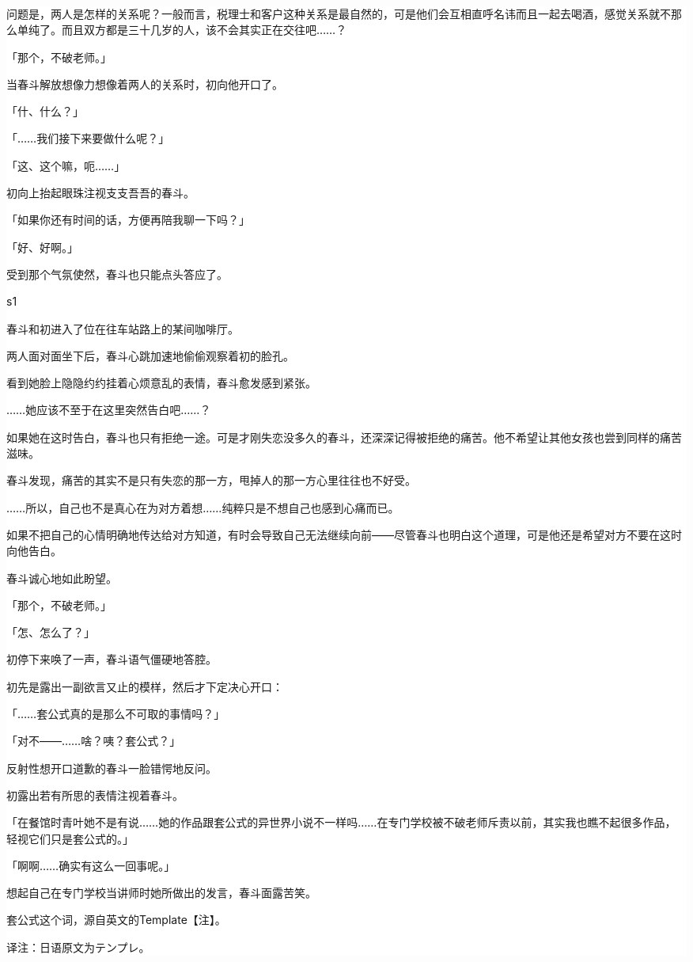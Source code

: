 问题是，两人是怎样的关系呢？一般而言，税理士和客户这种关系是最自然的，可是他们会互相直呼名讳而且一起去喝酒，感觉关系就不那么单纯了。而且双方都是三十几岁的人，该不会其实正在交往吧……？

「那个，不破老师。」

当春斗解放想像力想像着两人的关系时，初向他开口了。

「什、什么？」

「……我们接下来要做什么呢？」

「这、这个嘛，呃……」

初向上抬起眼珠注视支支吾吾的春斗。

「如果你还有时间的话，方便再陪我聊一下吗？」

「好、好啊。」

受到那个气氛使然，春斗也只能点头答应了。

s1

春斗和初进入了位在往车站路上的某间咖啡厅。

两人面对面坐下后，春斗心跳加速地偷偷观察着初的脸孔。

看到她脸上隐隐约约挂着心烦意乱的表情，春斗愈发感到紧张。

……她应该不至于在这里突然告白吧……？

如果她在这时告白，春斗也只有拒绝一途。可是才刚失恋没多久的春斗，还深深记得被拒绝的痛苦。他不希望让其他女孩也尝到同样的痛苦滋味。

春斗发现，痛苦的其实不是只有失恋的那一方，甩掉人的那一方心里往往也不好受。

……所以，自己也不是真心在为对方着想……纯粹只是不想自己也感到心痛而已。

如果不把自己的心情明确地传达给对方知道，有时会导致自己无法继续向前——尽管春斗也明白这个道理，可是他还是希望对方不要在这时向他告白。

春斗诚心地如此盼望。

「那个，不破老师。」

「怎、怎么了？」

初停下来唤了一声，春斗语气僵硬地答腔。

初先是露出一副欲言又止的模样，然后才下定决心开口：

「……套公式真的是那么不可取的事情吗？」

「对不——……啥？咦？套公式？」

反射性想开口道歉的春斗一脸错愕地反问。

初露出若有所思的表情注视着春斗。

「在餐馆时青叶她不是有说……她的作品跟套公式的异世界小说不一样吗……在专门学校被不破老师斥责以前，其实我也瞧不起很多作品，轻视它们只是套公式的。」

「啊啊……确实有这么一回事呢。」

想起自己在专门学校当讲师时她所做出的发言，春斗面露苦笑。

套公式这个词，源自英文的Template【注】。

译注：日语原文为テンプレ。
